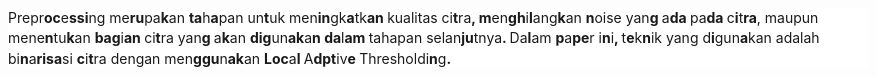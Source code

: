 <p><span class="font10">Prepr</span><span class="font10" style="font-weight:bold;">oc</span><span class="font10">e</span><span class="font10" style="font-weight:bold;">ssi</span><span class="font10">ng me</span><span class="font10" style="font-weight:bold;">ru</span><span class="font10">pa</span><span class="font10" style="font-weight:bold;">k</span><span class="font10">an </span><span class="font10" style="font-weight:bold;">ta</span><span class="font10">h</span><span class="font10" style="font-weight:bold;">a</span><span class="font10">pan un</span><span class="font10" style="font-weight:bold;">t</span><span class="font10">uk men</span><span class="font10" style="font-weight:bold;">in</span><span class="font10">gk</span><span class="font10" style="font-weight:bold;">a</span><span class="font10">tk</span><span class="font10" style="font-weight:bold;">an </span><span class="font10">kualitas ci</span><span class="font10" style="font-weight:bold;">t</span><span class="font10">ra</span><span class="font10" style="font-weight:bold;">, m</span><span class="font10">en</span><span class="font10" style="font-weight:bold;">gh</span><span class="font10">i</span><span class="font10" style="font-weight:bold;">l</span><span class="font10">ang</span><span class="font10" style="font-weight:bold;">k</span><span class="font10">an </span><span class="font10" style="font-weight:bold;">n</span><span class="font10">oise yan</span><span class="font10" style="font-weight:bold;">g </span><span class="font10">a</span><span class="font10" style="font-weight:bold;">da </span><span class="font10">pa</span><span class="font10" style="font-weight:bold;">da </span><span class="font10">c</span><span class="font10" style="font-weight:bold;">i</span><span class="font10">t</span><span class="font10" style="font-weight:bold;">ra</span><span class="font10">, maupun mene</span><span class="font10" style="font-weight:bold;">n</span><span class="font10">tu</span><span class="font10" style="font-weight:bold;">k</span><span class="font10">an </span><span class="font10" style="font-weight:bold;">bag</span><span class="font10">i</span><span class="font10" style="font-weight:bold;">an </span><span class="font10">ci</span><span class="font10" style="font-weight:bold;">t</span><span class="font10">ra yan</span><span class="font10" style="font-weight:bold;">g </span><span class="font10">a</span><span class="font10" style="font-weight:bold;">k</span><span class="font10">an </span><span class="font10" style="font-weight:bold;">dig</span><span class="font10">un</span><span class="font10" style="font-weight:bold;">ak</span><span class="font10">a</span><span class="font10" style="font-weight:bold;">n da</span><span class="font10">l</span><span class="font10" style="font-weight:bold;">am </span><span class="font10">tahapan selan</span><span class="font10" style="font-weight:bold;">ju</span><span class="font10">tnya</span><span class="font10" style="font-weight:bold;">. </span><span class="font10">Da</span><span class="font10" style="font-weight:bold;">l</span><span class="font10">am </span><span class="font10" style="font-weight:bold;">p</span><span class="font10">a</span><span class="font10" style="font-weight:bold;">pe</span><span class="font10">r i</span><span class="font10" style="font-weight:bold;">n</span><span class="font10">i</span><span class="font10" style="font-weight:bold;">, </span><span class="font10">t</span><span class="font10" style="font-weight:bold;">e</span><span class="font10">k</span><span class="font10" style="font-weight:bold;">n</span><span class="font10">ik yang d</span><span class="font10" style="font-weight:bold;">i</span><span class="font10">gun</span><span class="font10" style="font-weight:bold;">a</span><span class="font10">kan adalah bi</span><span class="font10" style="font-weight:bold;">n</span><span class="font10">a</span><span class="font10" style="font-weight:bold;">risa</span><span class="font10">si </span><span class="font10" style="font-weight:bold;">c</span><span class="font10">i</span><span class="font10" style="font-weight:bold;">t</span><span class="font10">ra dengan men</span><span class="font10" style="font-weight:bold;">ggu</span><span class="font10">n</span><span class="font10" style="font-weight:bold;">ak</span><span class="font10">an </span><span class="font10" style="font-weight:bold;">Loc</span><span class="font10">a</span><span class="font10" style="font-weight:bold;">l </span><span class="font10">A</span><span class="font10" style="font-weight:bold;">dpt</span><span class="font10">iv</span><span class="font10" style="font-weight:bold;">e </span><span class="font10">Thresholdi</span><span class="font10" style="font-weight:bold;">n</span><span class="font10">g</span><span class="font10" style="font-weight:bold;">.</span></p>